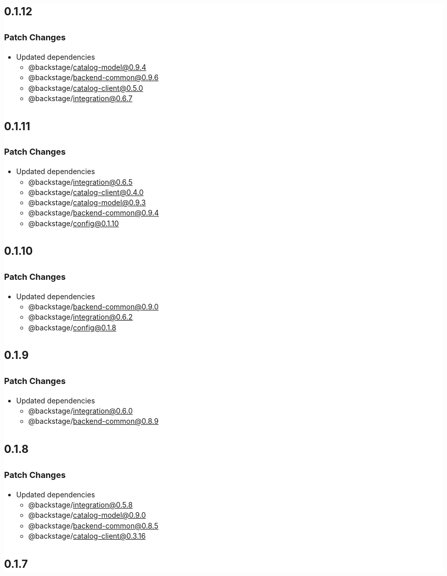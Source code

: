 ## 0.1.12

### Patch Changes

- Updated dependencies
  - @backstage/catalog-model@0.9.4
  - @backstage/backend-common@0.9.6
  - @backstage/catalog-client@0.5.0
  - @backstage/integration@0.6.7

## 0.1.11

### Patch Changes

- Updated dependencies
  - @backstage/integration@0.6.5
  - @backstage/catalog-client@0.4.0
  - @backstage/catalog-model@0.9.3
  - @backstage/backend-common@0.9.4
  - @backstage/config@0.1.10

## 0.1.10

### Patch Changes

- Updated dependencies
  - @backstage/backend-common@0.9.0
  - @backstage/integration@0.6.2
  - @backstage/config@0.1.8

## 0.1.9

### Patch Changes

- Updated dependencies
  - @backstage/integration@0.6.0
  - @backstage/backend-common@0.8.9

## 0.1.8

### Patch Changes

- Updated dependencies
  - @backstage/integration@0.5.8
  - @backstage/catalog-model@0.9.0
  - @backstage/backend-common@0.8.5
  - @backstage/catalog-client@0.3.16

## 0.1.7
